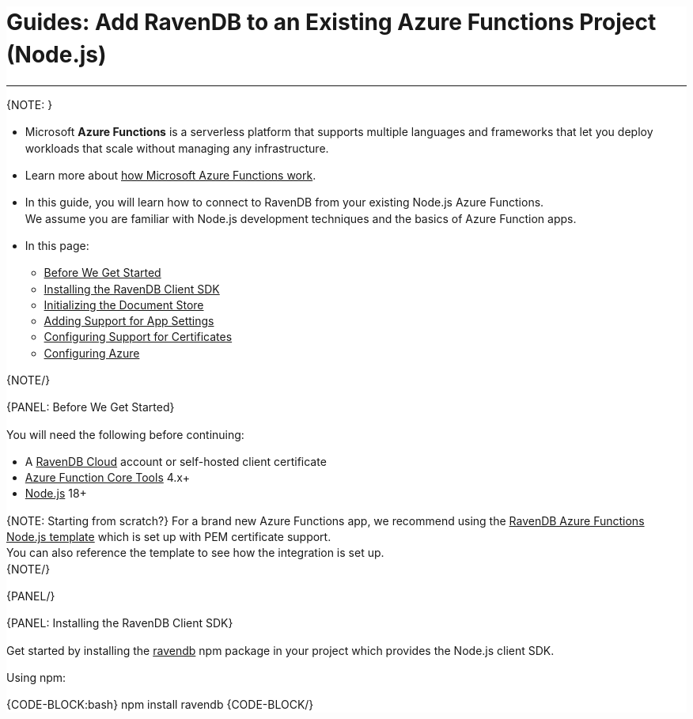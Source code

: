 ﻿# Guides: Add RavenDB to an Existing Azure Functions Project (Node.js)
---

{NOTE: }

* Microsoft **Azure Functions** is a serverless platform that supports multiple 
  languages and frameworks that let you deploy workloads that scale without managing 
  any infrastructure.  

* Learn more about [how Microsoft Azure Functions work][az-funcs].

* In this guide, you will learn how to connect to RavenDB from your existing Node.js Azure Functions.  
  We assume you are familiar with Node.js development techniques and the basics of Azure Function apps.  

* In this page:
    * [Before We Get Started](../../../start/guides/azure-functions/existing-project#before-we-get-started)  
    * [Installing the RavenDB Client SDK](../../../start/guides/azure-functions/existing-project#installing-the-ravendb-client-sdk)
    * [Initializing the Document Store](../../../start/guides/azure-functions/existing-project#initializing-the-document-store)
    * [Adding Support for App Settings](../../../start/guides/azure-functions/existing-project#adding-support-for-app-settings)
    * [Configuring Support for Certificates](../../../start/guides/azure-functions/existing-project#configuring-support-for-certificates)
    * [Configuring Azure](../../../start/guides/azure-functions/existing-project#configuring-azure)

{NOTE/}

{PANEL: Before We Get Started}

You will need the following before continuing:  

- A [RavenDB Cloud][cloud-signup] account or self-hosted client certificate  
- [Azure Function Core Tools][az-core-tools] 4.x+  
- [Node.js][nodejs] 18+  

{NOTE: Starting from scratch?}
For a brand new Azure Functions app, we recommend using the [RavenDB Azure Functions Node.js template](../../../start/guides/azure-functions/overview) 
which is set up with PEM certificate support.  
You can also reference the template to see how the integration is set up.  
{NOTE/}

{PANEL/}

{PANEL: Installing the RavenDB Client SDK}

Get started by installing the [ravendb][npm-ravendb-client] npm package in your project which provides the Node.js client SDK.  

Using npm:

{CODE-BLOCK:bash}
npm install ravendb
{CODE-BLOCK/}


[troubleshooting]: ../../../start/guides/azure-functions/troubleshooting
[deployment-considerations]: ../../../start/guides/azure-functions/deployment
[cloud-signup]: https://cloud.ravendb.net?utm_source=ravendb_docs&utm_medium=web&utm_campaign=howto_template_azurefns_nodejs_existing&utm_content=cloud_signup
[nodejs]: https://nodejs.org
[npm-ravendb-client]: https://npmjs.com/package/ravendb
[docs-nodejs]: ../../../client-api/session/what-is-a-session-and-how-does-it-work
[docs-creating-document-store]: ../../../client-api/creating-document-store
[gh-ravendb-template]: https://github.com/ravendb/templates/tree/main/azure-functions/node-http
[az-funcs]: https://learn.microsoft.com/en-us/azure/azure-functions/functions-get-started
[az-core-tools]: https://learn.microsoft.com/en-us/azure/azure-functions/functions-run-local
[ms-az-key-vault]: https://learn.microsoft.com/en-us/azure/key-vault/
[ms-az-key-vault-secrets-client]: https://learn.microsoft.com/en-us/javascript/api/overview/azure/keyvault-secrets-readme?view=azure-node-latest
[ms-az-key-vault-cert-client]: https://learn.microsoft.com/en-us/javascript/api/overview/azure/keyvault-certificates-readme?view=azure-node-latest
[ms-az-key-vault-sample-get]: https://github.com/Azure/azure-sdk-for-js/blob/30c703fa2179831d330201bdb0fff5ac6c0a8b57/sdk/keyvault/keyvault-certificates/samples/v4/javascript/helloWorld.js
[tool-stringify]: https://onlinestringtools.com/json-stringify-string